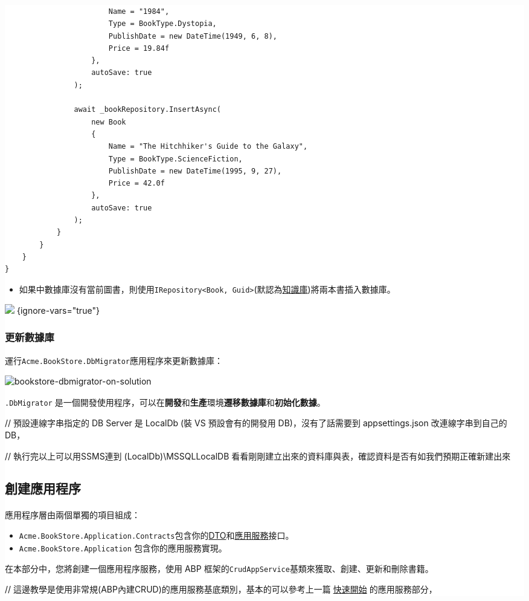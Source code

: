 ```
                        Name = "1984",
                        Type = BookType.Dystopia,
                        PublishDate = new DateTime(1949, 6, 8),
                        Price = 19.84f
                    },
                    autoSave: true
                );

                await _bookRepository.InsertAsync(
                    new Book
                    {
                        Name = "The Hitchhiker's Guide to the Galaxy",
                        Type = BookType.ScienceFiction,
                        PublishDate = new DateTime(1995, 9, 27),
                        Price = 42.0f
                    },
                    autoSave: true
                );
            }
        }
    }
}
```

* 如果中數據庫沒有當前圖書，則使用`IRepository<Book, Guid>`(默認為[知識庫](https://docs.abp.io/zh-Hans/abp/latest/Repositories))將兩本書插入數據庫。

![](https://dotblogsfile.blob.core.windows.net/user/%E5%BE%A1%E6%98%9F%E5%B9%BB/f8aa590e-d43b-4f53-afa6-cea509e45adf/1626683321.png)
{ignore-vars="true"}

### 更新數據庫

運行`Acme.BookStore.DbMigrator`應用程序來更新數據庫：

![bookstore-dbmigrator-on-solution](https://raw.githubusercontent.com/abpframework/abp/rel-4.3/docs/zh-Hans/Tutorials/images/bookstore-dbmigrator-on-solution.png)

`.DbMigrator` 是一個開發使用程序，可以在**開發**和**生產**環境**遷移數據庫**和**初始化數據**。

// 預設連線字串指定的 DB Server 是 LocalDb (裝 VS 預設會有的開發用 DB)，沒有了話需要到 appsettings.json 改連線字串到自己的DB，

// 執行完以上可以用SSMS連到 (LocalDb)\MSSQLLocalDB 看看剛剛建立出來的資料庫與表，確認資料是否有如我們預期正確新建出來

## 創建應用程序

應用程序層由兩個單獨的項目組成：

* `Acme.BookStore.Application.Contracts`包含你的[DTO](https://docs.abp.io/zh-Hans/abp/latest/Data-Transfer-Objects)和[應用服務](https://docs.abp.io/zh-Hans/abp/latest/Application-Services)接口。
* `Acme.BookStore.Application` 包含你的應用服務實現。

在本部分中，您將創建一個應用程序服務，使用 ABP 框架的`CrudAppService`基類來獲取、創建、更新和刪除書籍。

// 這邊教學是使用非常規(ABP內建CRUD)的應用服務基底類別，基本的可以參考上一篇 [快速開始](https://dotblogs.com.tw/jakeuj/2021/07/20/abpio01) 的應用服務部分，
